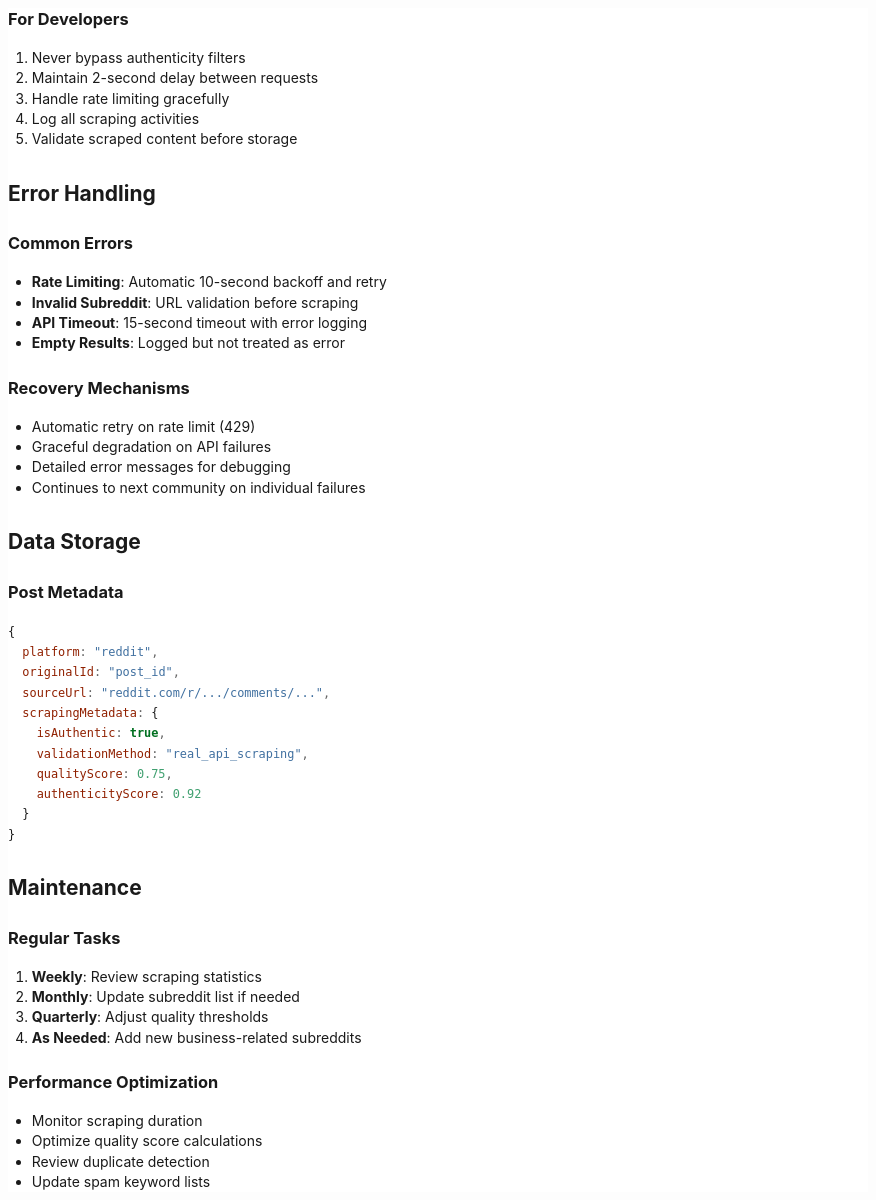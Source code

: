 ### For Developers
1. Never bypass authenticity filters
2. Maintain 2-second delay between requests
3. Handle rate limiting gracefully
4. Log all scraping activities
5. Validate scraped content before storage

## Error Handling

### Common Errors
- **Rate Limiting**: Automatic 10-second backoff and retry
- **Invalid Subreddit**: URL validation before scraping
- **API Timeout**: 15-second timeout with error logging
- **Empty Results**: Logged but not treated as error

### Recovery Mechanisms
- Automatic retry on rate limit (429)
- Graceful degradation on API failures
- Detailed error messages for debugging
- Continues to next community on individual failures

## Data Storage

### Post Metadata
```javascript
{
  platform: "reddit",
  originalId: "post_id",
  sourceUrl: "reddit.com/r/.../comments/...",
  scrapingMetadata: {
    isAuthentic: true,
    validationMethod: "real_api_scraping",
    qualityScore: 0.75,
    authenticityScore: 0.92
  }
}
```

## Maintenance

### Regular Tasks
1. **Weekly**: Review scraping statistics
2. **Monthly**: Update subreddit list if needed
3. **Quarterly**: Adjust quality thresholds
4. **As Needed**: Add new business-related subreddits

### Performance Optimization
- Monitor scraping duration
- Optimize quality score calculations
- Review duplicate detection
- Update spam keyword lists
